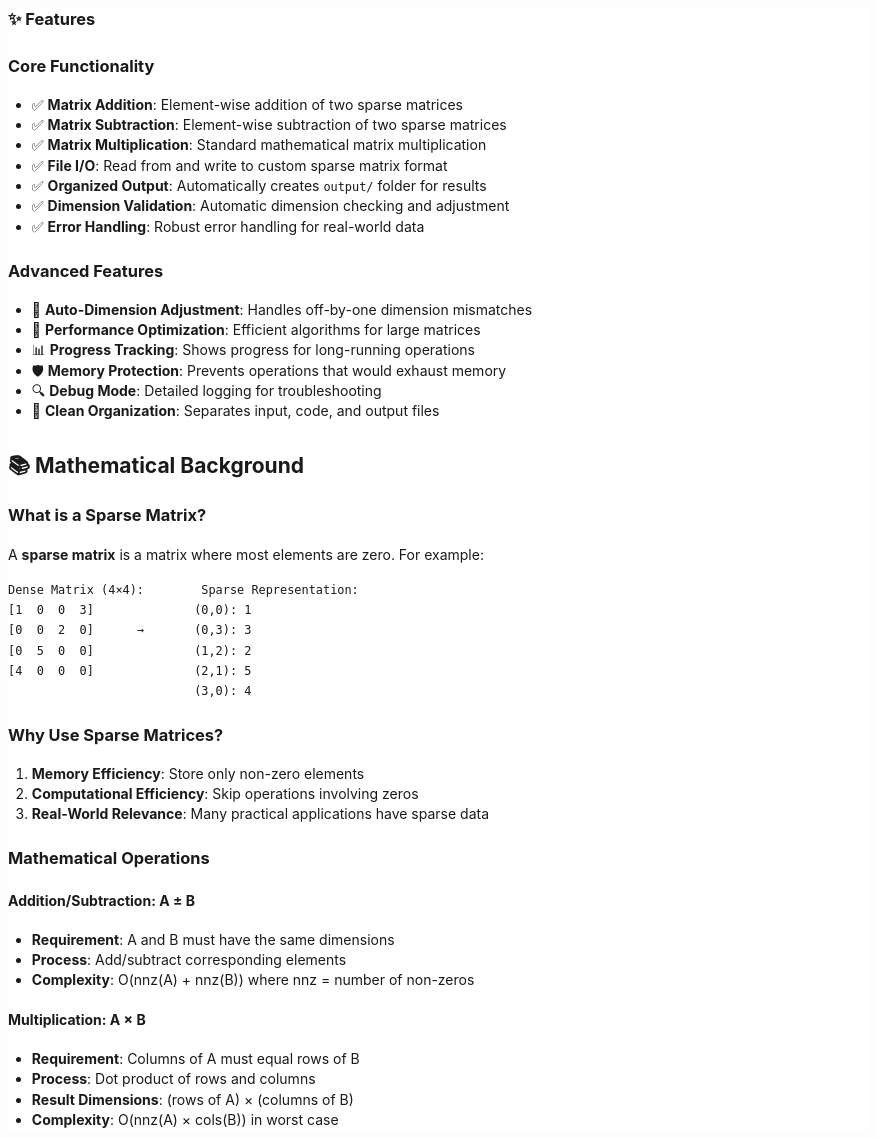 ### ✨ Features

### Core Functionality
- ✅ **Matrix Addition**: Element-wise addition of two sparse matrices
- ✅ **Matrix Subtraction**: Element-wise subtraction of two sparse matrices
- ✅ **Matrix Multiplication**: Standard mathematical matrix multiplication
- ✅ **File I/O**: Read from and write to custom sparse matrix format
- ✅ **Organized Output**: Automatically creates `output/` folder for results
- ✅ **Dimension Validation**: Automatic dimension checking and adjustment
- ✅ **Error Handling**: Robust error handling for real-world data

### Advanced Features
- 🔧 **Auto-Dimension Adjustment**: Handles off-by-one dimension mismatches
- 🚀 **Performance Optimization**: Efficient algorithms for large matrices
- 📊 **Progress Tracking**: Shows progress for long-running operations
- 🛡️ **Memory Protection**: Prevents operations that would exhaust memory
- 🔍 **Debug Mode**: Detailed logging for troubleshooting
- 📁 **Clean Organization**: Separates input, code, and output files

## 📚 Mathematical Background

### What is a Sparse Matrix?

A **sparse matrix** is a matrix where most elements are zero. For example:
```
Dense Matrix (4×4):        Sparse Representation:
[1  0  0  3]              (0,0): 1
[0  0  2  0]      →       (0,3): 3
[0  5  0  0]              (1,2): 2
[4  0  0  0]              (2,1): 5
                          (3,0): 4
```

### Why Use Sparse Matrices?

1. **Memory Efficiency**: Store only non-zero elements
2. **Computational Efficiency**: Skip operations involving zeros
3. **Real-World Relevance**: Many practical applications have sparse data

### Mathematical Operations

#### Addition/Subtraction: A ± B
- **Requirement**: A and B must have the same dimensions
- **Process**: Add/subtract corresponding elements
- **Complexity**: O(nnz(A) + nnz(B)) where nnz = number of non-zeros

#### Multiplication: A × B
- **Requirement**: Columns of A must equal rows of B
- **Process**: Dot product of rows and columns
- **Result Dimensions**: (rows of A) × (columns of B)
- **Complexity**: O(nnz(A) × cols(B)) in worst case
